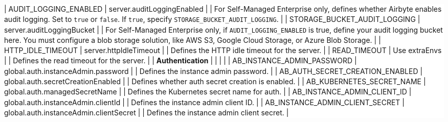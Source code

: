 | AUDIT_LOGGING_ENABLED                                     | server.auditLoggingEnabled                                             |     | For Self-Managed Enterprise only, defines whether Airbyte enables audit logging. Set to `true` or `false`. If `true`, specify `STORAGE_BUCKET_AUDIT_LOGGING`.                                                                                                                                                                                                                                                          |
| STORAGE_BUCKET_AUDIT_LOGGING                              | server.auditLoggingBucket                                              |     | For Self-Managed Enterprise only, if `AUDIT_LOGGING_ENABLED` is true, define your audit logging bucket here. You must configure a blob storage solution, like AWS S3, Google Cloud Storage, or Azure Blob Storage.                                                                                                                                                                                                     |
| HTTP_IDLE_TIMEOUT                                         | server.httpIdleTimeout                                                 |     | Defines the HTTP idle timeout for the server.                                                                                                                                                                                                                                                                                                                                                                          |
| READ_TIMEOUT                                              | Use extraEnvs                                                          |     | Defines the read timeout for the server.                                                                                                                                                                                                                                                                                                                                                                               |
| **Authentication**                                        |                                                                        |     |                                                                                                                                                                                                                                                                                                                                                                                                                        |
| AB_INSTANCE_ADMIN_PASSWORD                                | global.auth.instanceAdmin.password                                     |     | Defines the instance admin password.                                                                                                                                                                                                                                                                                                                                                                                   |
| AB_AUTH_SECRET_CREATION_ENABLED                           | global.auth.secretCreationEnabled                                      |     | Defines whether auth secret creation is enabled.                                                                                                                                                                                                                                                                                                                                                                       |
| AB_KUBERNETES_SECRET_NAME                                 | global.auth.managedSecretName                                          |     | Defines the Kubernetes secret name for auth.                                                                                                                                                                                                                                                                                                                                                                           |
| AB_INSTANCE_ADMIN_CLIENT_ID                               | global.auth.instanceAdmin.clientId                                     |     | Defines the instance admin client ID.                                                                                                                                                                                                                                                                                                                                                                                  |
| AB_INSTANCE_ADMIN_CLIENT_SECRET                           | global.auth.instanceAdmin.clientSecret                                 |     | Defines the instance admin client secret.                                                                                                                                                                                                                                                                                                                                                                              |